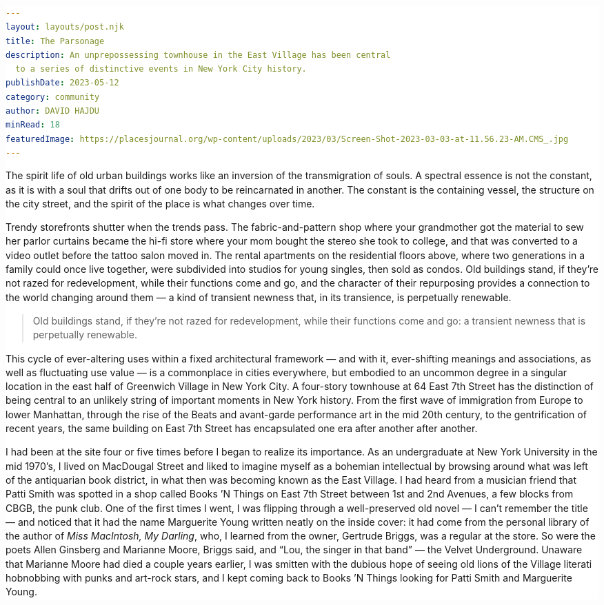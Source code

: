 ```yaml
---
layout: layouts/post.njk
title: The Parsonage
description: An unprepossessing townhouse in the East Village has been central
  to a series of distinctive events in New York City history.
publishDate: 2023-05-12
category: community
author: DAVID HAJDU
minRead: 18
featuredImage: https://placesjournal.org/wp-content/uploads/2023/03/Screen-Shot-2023-03-03-at-11.56.23-AM.CMS_.jpg
---
```






The spirit life of old urban buildings works like an inversion of the transmigration of souls. A spectral essence is not the constant, as it is with a soul that drifts out of one body to be reincarnated in another. The constant is the containing vessel, the structure on the city street, and the spirit of the place is what changes over time.

Trendy storefronts shutter when the trends pass. The fabric-and-pattern shop where your grandmother got the material to sew her parlor curtains became the hi-fi store where your mom bought the stereo she took to college, and that was converted to a video outlet before the tattoo salon moved in. The rental apartments on the residential floors above, where two generations in a family could once live together, were subdivided into studios for young singles, then sold as condos. Old buildings stand, if they’re not razed for redevelopment, while their functions come and go, and the character of their repurposing provides a connection to the world changing around them — a kind of transient newness that, in its transience, is perpetually renewable.

> Old buildings stand, if they’re not razed for redevelopment, while their functions come and go: a transient newness that is perpetually renewable.

This cycle of ever-altering uses within a fixed architectural framework — and with it, ever-shifting meanings and associations, as well as fluctuating use value — is a commonplace in cities everywhere, but embodied to an uncommon degree in a singular location in the east half of Greenwich Village in New York City. A four-story townhouse at 64 East 7th Street has the distinction of being central to an unlikely string of important moments in New York history. From the first wave of immigration from Europe to lower Manhattan, through the rise of the Beats and avant-garde performance art in the mid 20th century, to the gentrification of recent years, the same building on East 7th Street has encapsulated one era after another after another.

I had been at the site four or five times before I began to realize its importance. As an undergraduate at New York University in the mid 1970’s, I lived on MacDougal Street and liked to imagine myself as a bohemian intellectual by browsing around what was left of the antiquarian book district, in what then was becoming known as the East Village. I had heard from a musician friend that Patti Smith was spotted in a shop called Books ’N Things on East 7th Street between 1st and 2nd Avenues, a few blocks from CBGB, the punk club. One of the first times I went, I was flipping through a well-preserved old novel — I can’t remember the title — and noticed that it had the name Marguerite Young written neatly on the inside cover: it had come from the personal library of the author of *Miss MacIntosh, My Darling*, who, I learned from the owner, Gertrude Briggs, was a regular at the store. So were the poets Allen Ginsberg and Marianne Moore, Briggs said, and “Lou, the singer in that band” — the Velvet Underground. Unaware that Marianne Moore had died a couple years earlier, I was smitten with the dubious hope of seeing old lions of the Village literati hobnobbing with punks and art-rock stars, and I kept coming back to Books ’N Things looking for Patti Smith and Marguerite Young.
